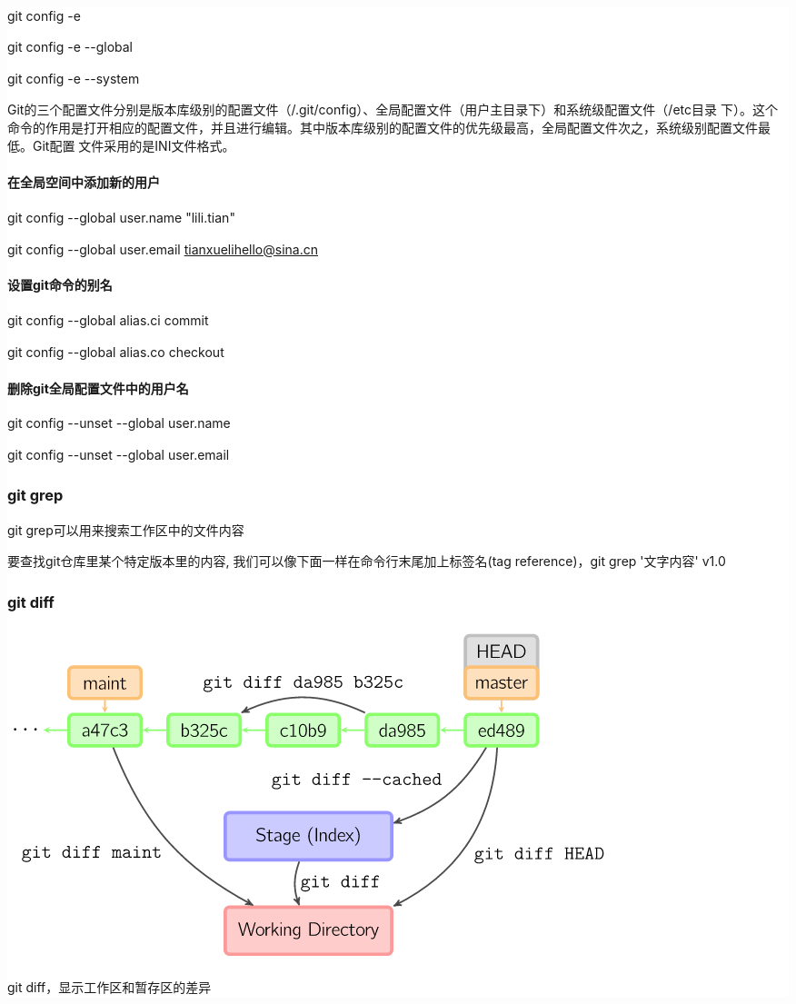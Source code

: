 git config -e

git config -e --global

git config -e --system

Git的三个配置文件分别是版本库级别的配置文件（/.git/config）、全局配置文件（用户主目录下）和系统级配置文件（/etc目录 下）。这个命令的作用是打开相应的配置文件，并且进行编辑。其中版本库级别的配置文件的优先级最高，全局配置文件次之，系统级别配置文件最低。Git配置 文件采用的是INI文件格式。

#### 在全局空间中添加新的用户

git config --global user.name "lili.tian"

git config --global user.email tianxuelihello@sina.cn

#### 设置git命令的别名

git config --global alias.ci commit

git config --global alias.co checkout

#### 删除git全局配置文件中的用户名

git config --unset --global user.name

git config --unset --global user.email

### git grep

git grep可以用来搜索工作区中的文件内容

要查找git仓库里某个特定版本里的内容, 我们可以像下面一样在命令行末尾加上标签名(tag reference)，git grep '文字内容' v1.0

### git diff

![git diff 命令详解](./git-diff.jpg "git diff 命令详解")

git diff，显示工作区和暂存区的差异
